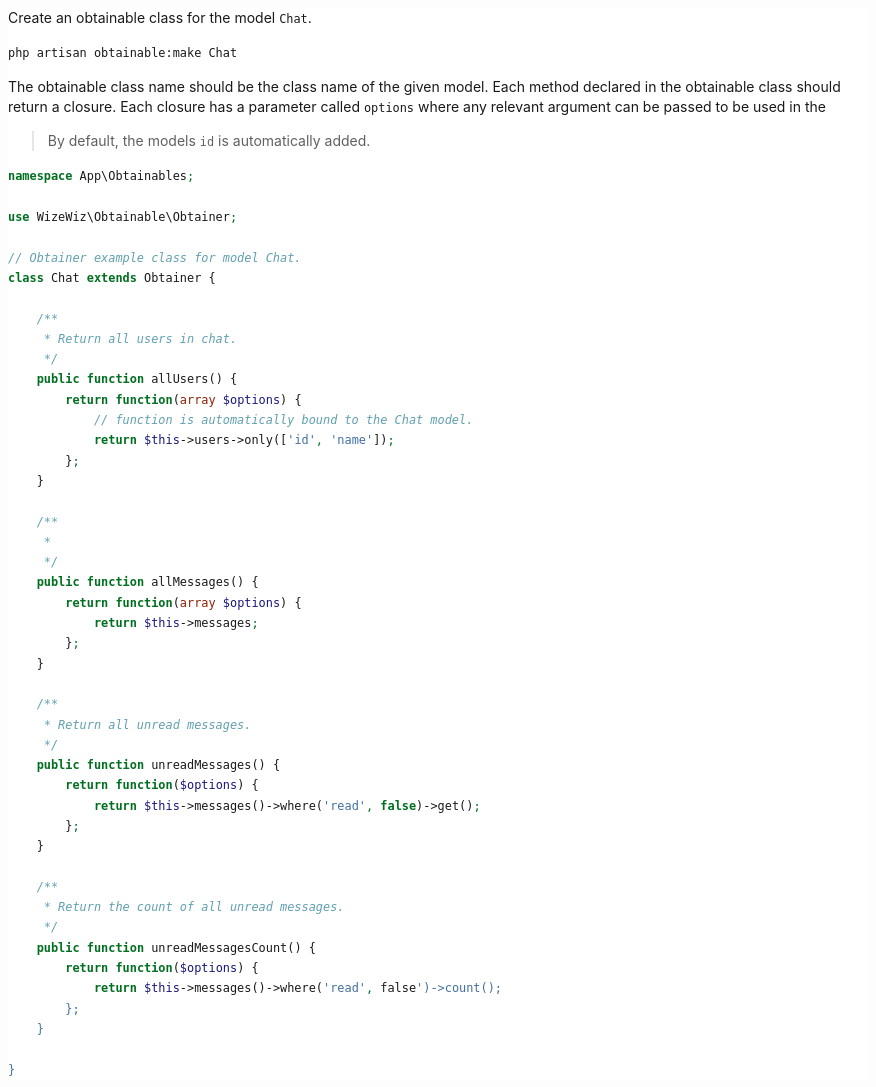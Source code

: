Create an obtainable class for the model `Chat`. 

```bash
php artisan obtainable:make Chat
```

The obtainable class name should be the class name of the given model. Each method declared in the obtainable class should return a closure. Each closure has a parameter called `options` where any relevant argument can be passed to be used in the 

> By default, the models `id` is automatically added.

```php
namespace App\Obtainables;

use WizeWiz\Obtainable\Obtainer;

// Obtainer example class for model Chat.
class Chat extends Obtainer {

    /**
     * Return all users in chat.
     */
    public function allUsers() {
        return function(array $options) {
            // function is automatically bound to the Chat model.
            return $this->users->only(['id', 'name']);
        };
    }
    
    /**
     *
     */
    public function allMessages() {
    	return function(array $options) {
    		return $this->messages;
    	};
    }
    
    /**
     * Return all unread messages.
     */
    public function unreadMessages() {
        return function($options) {
            return $this->messages()->where('read', false)->get();
        };
    }

    /**
     * Return the count of all unread messages.
     */
    public function unreadMessagesCount() {
        return function($options) {
            return $this->messages()->where('read', false')->count();
        };
    }

}
```

